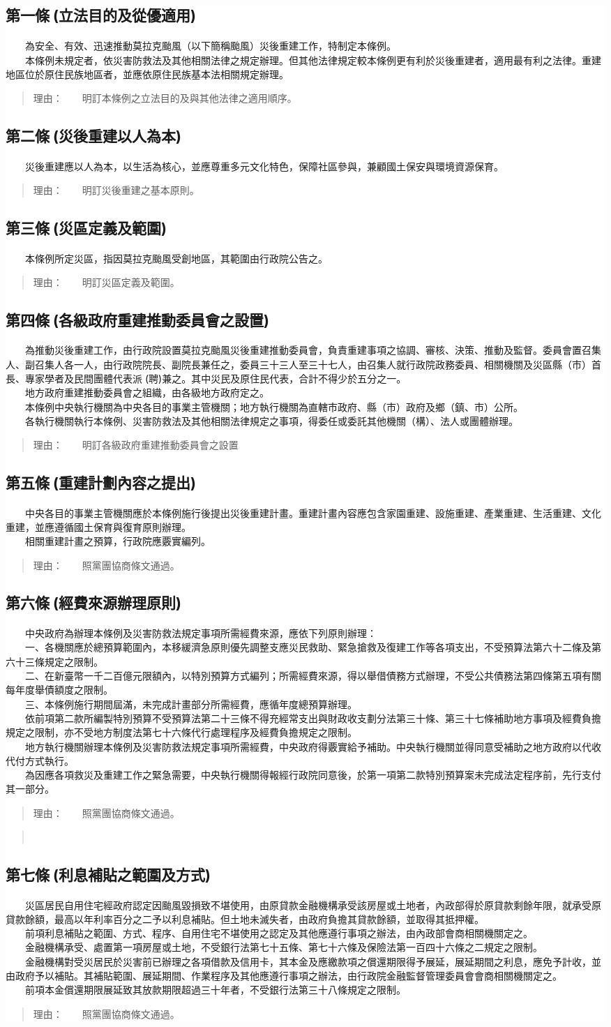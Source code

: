 第一條 (立法目的及從優適用)
---------------------------
　　為安全、有效、迅速推動莫拉克颱風（以下簡稱颱風）災後重建工作，特制定本條例。  
　　本條例未規定者，依災害防救法及其他相關法律之規定辦理。但其他法律規定較本條例更有利於災後重建者，適用最有利之法律。重建地區位於原住民族地區者，並應依原住民族基本法相關規定辦理。  
> 理由：　　明訂本條例之立法目的及與其他法律之適用順序。



第二條 (災後重建以人為本)
-------------------------
　　災後重建應以人為本，以生活為核心，並應尊重多元文化特色，保障社區參與，兼顧國土保安與環境資源保育。  
> 理由：　　明訂災後重建之基本原則。



第三條 (災區定義及範圍)
-----------------------
　　本條例所定災區，指因莫拉克颱風受創地區，其範圍由行政院公告之。  
> 理由：　　明訂災區定義及範圍。



第四條 (各級政府重建推動委員會之設置)
-------------------------------------
　　為推動災後重建工作，由行政院設置莫拉克颱風災後重建推動委員會，負責重建事項之協調、審核、決策、推動及監督。委員會置召集人、副召集人各一人，由行政院院長、副院長兼任之，委員三十三人至三十七人，由召集人就行政院政務委員、相關機關及災區縣（市）首長、專家學者及民間團體代表派 (聘)兼之。其中災民及原住民代表，合計不得少於五分之一。  
　　地方政府重建推動委員會之組織，由各級地方政府定之。  
　　本條例中央執行機關為中央各目的事業主管機關；地方執行機關為直轄市政府、縣（市）政府及鄉（鎮、市）公所。  
　　各執行機關執行本條例、災害防救法及其他相關法律規定之事項，得委任或委託其他機關（構）、法人或團體辦理。  
> 理由：　　明訂各級政府重建推動委員會之設置



第五條 (重建計劃內容之提出)
---------------------------
　　中央各目的事業主管機關應於本條例施行後提出災後重建計畫。重建計畫內容應包含家園重建、設施重建、產業重建、生活重建、文化重建，並應遵循國土保育與復育原則辦理。  
　　相關重建計畫之預算，行政院應覈實編列。  
> 理由：　　照黨團協商條文通過。



第六條 (經費來源辦理原則)
-------------------------
　　中央政府為辦理本條例及災害防救法規定事項所需經費來源，應依下列原則辦理：  
　　一、各機關應於總預算範圍內，本移緩濟急原則優先調整支應災民救助、緊急搶救及復建工作等各項支出，不受預算法第六十二條及第六十三條規定之限制。  
　　二、在新臺幣一千二百億元限額內，以特別預算方式編列；所需經費來源，得以舉借債務方式辦理，不受公共債務法第四條第五項有關每年度舉債額度之限制。  
　　三、本條例施行期間屆滿，未完成計畫部分所需經費，應循年度總預算辦理。  
　　依前項第二款所編製特別預算不受預算法第二十三條不得充經常支出與財政收支劃分法第三十條、第三十七條補助地方事項及經費負擔規定之限制，亦不受地方制度法第七十六條代行處理程序及經費負擔規定之限制。  
　　地方執行機關辦理本條例及災害防救法規定事項所需經費，中央政府得覈實給予補助。中央執行機關並得同意受補助之地方政府以代收代付方式執行。  
　　為因應各項救災及重建工作之緊急需要，中央執行機關得報經行政院同意後，於第一項第二款特別預算案未完成法定程序前，先行支付其一部分。  
> 理由：　　照黨團協商條文通過。

> 　　



第七條 (利息補貼之範圍及方式)
-----------------------------
　　災區居民自用住宅經政府認定因颱風毀損致不堪使用，由原貸款金融機構承受該房屋或土地者，內政部得於原貸款剩餘年限，就承受原貸款餘額，最高以年利率百分之二予以利息補貼。但土地未滅失者，由政府負擔其貸款餘額，並取得其抵押權。  
　　前項利息補貼之範圍、方式、程序、自用住宅不堪使用之認定及其他應遵行事項之辦法，由內政部會商相關機關定之。  
　　金融機構承受、處置第一項房屋或土地，不受銀行法第七十五條、第七十六條及保險法第一百四十六條之二規定之限制。  
　　金融機構對受災居民於災害前已辦理之各項借款及信用卡，其本金及應繳款項之償還期限得予展延，展延期間之利息，應免予計收，並由政府予以補貼。其補貼範圍、展延期間、作業程序及其他應遵行事項之辦法，由行政院金融監督管理委員會會商相關機關定之。  
　　前項本金償還期限展延致其放款期限超過三十年者，不受銀行法第三十八條規定之限制。  
> 理由：　　照黨團協商條文通過。
